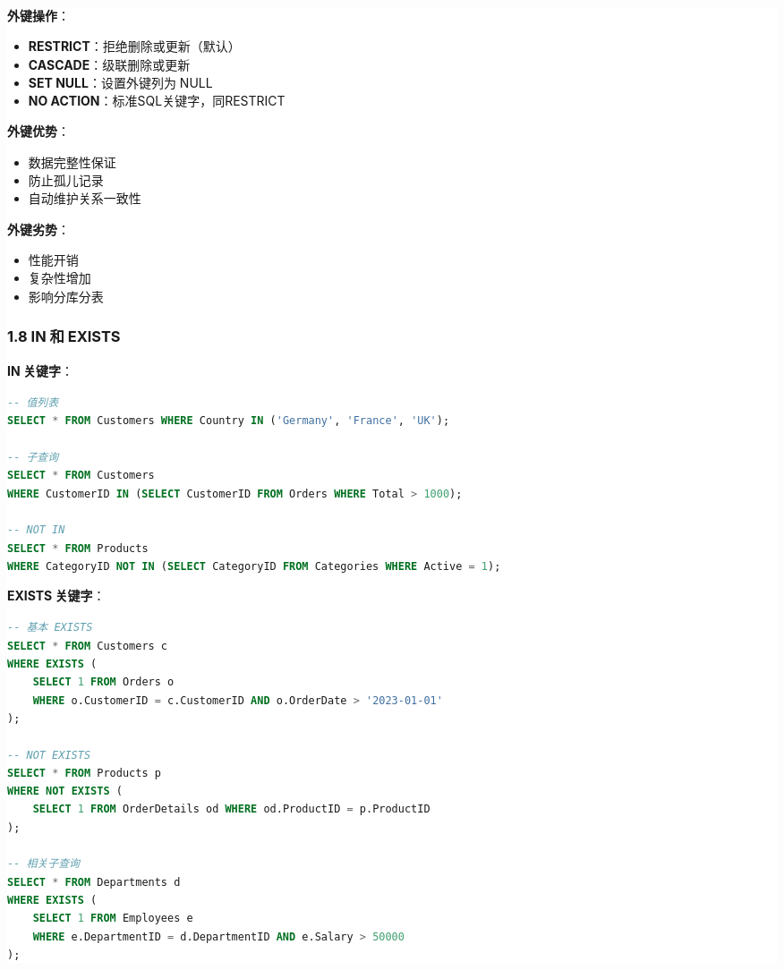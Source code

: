 **外键操作**：
- **RESTRICT**：拒绝删除或更新（默认）
- **CASCADE**：级联删除或更新
- **SET NULL**：设置外键列为 NULL
- **NO ACTION**：标准SQL关键字，同RESTRICT

**外键优势**：
- 数据完整性保证
- 防止孤儿记录
- 自动维护关系一致性

**外键劣势**：
- 性能开销
- 复杂性增加
- 影响分库分表

### 1.8 IN 和 EXISTS

**IN 关键字**：
```sql
-- 值列表
SELECT * FROM Customers WHERE Country IN ('Germany', 'France', 'UK');

-- 子查询
SELECT * FROM Customers 
WHERE CustomerID IN (SELECT CustomerID FROM Orders WHERE Total > 1000);

-- NOT IN
SELECT * FROM Products 
WHERE CategoryID NOT IN (SELECT CategoryID FROM Categories WHERE Active = 1);
```

**EXISTS 关键字**：
```sql
-- 基本 EXISTS
SELECT * FROM Customers c
WHERE EXISTS (
    SELECT 1 FROM Orders o 
    WHERE o.CustomerID = c.CustomerID AND o.OrderDate > '2023-01-01'
);

-- NOT EXISTS
SELECT * FROM Products p
WHERE NOT EXISTS (
    SELECT 1 FROM OrderDetails od WHERE od.ProductID = p.ProductID
);

-- 相关子查询
SELECT * FROM Departments d
WHERE EXISTS (
    SELECT 1 FROM Employees e 
    WHERE e.DepartmentID = d.DepartmentID AND e.Salary > 50000
);
```
